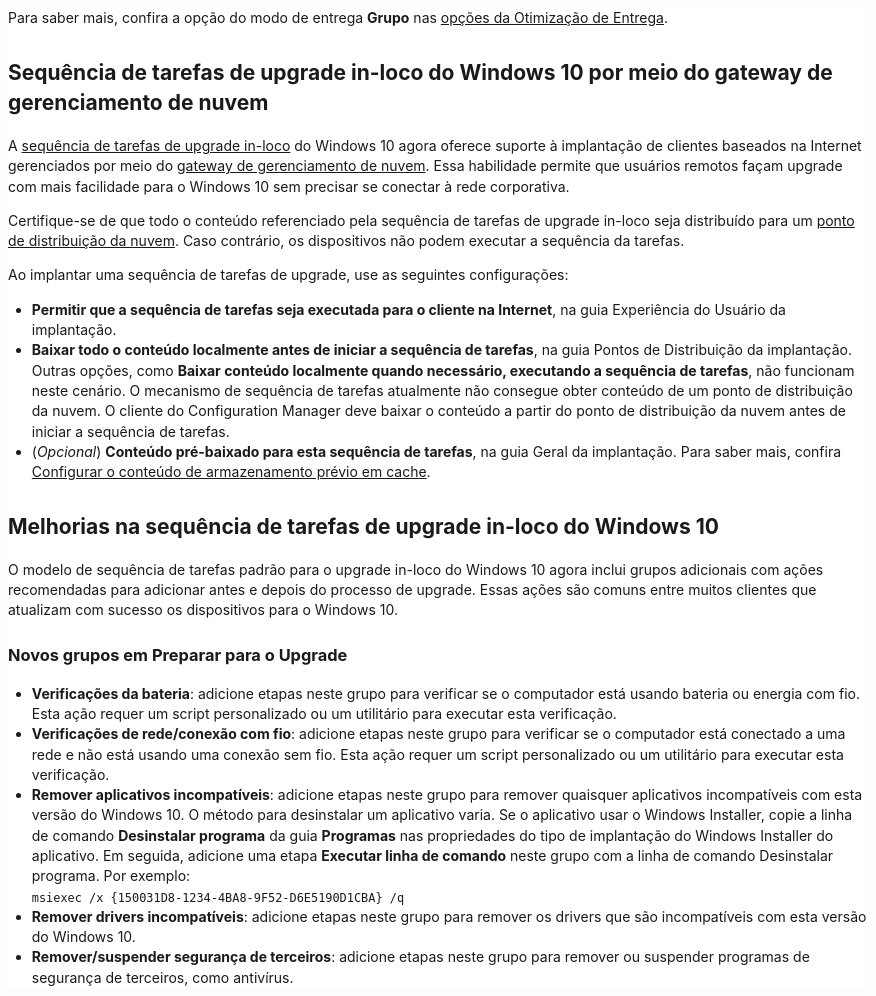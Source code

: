 Para saber mais, confira a opção do modo de entrega **Grupo** nas [opções da Otimização de Entrega](/windows/deployment/update/waas-delivery-optimization#group-id).



## <a name="windows-10-in-place-upgrade-task-sequence-via-cloud-management-gateway"></a>Sequência de tarefas de upgrade in-loco do Windows 10 por meio do gateway de gerenciamento de nuvem


A [sequência de tarefas de upgrade in-loco](/sccm/osd/deploy-use/upgrade-windows-to-the-latest-version) do Windows 10 agora oferece suporte à implantação de clientes baseados na Internet gerenciados por meio do [gateway de gerenciamento de nuvem](/sccm/core/clients/manage/plan-cloud-management-gateway). Essa habilidade permite que usuários remotos façam upgrade com mais facilidade para o Windows 10 sem precisar se conectar à rede corporativa. 

Certifique-se de que todo o conteúdo referenciado pela sequência de tarefas de upgrade in-loco seja distribuído para um [ponto de distribuição da nuvem](/sccm/core/plan-design/hierarchy/use-a-cloud-based-distribution-point). Caso contrário, os dispositivos não podem executar a sequência da tarefas.

Ao implantar uma sequência de tarefas de upgrade, use as seguintes configurações:
- **Permitir que a sequência de tarefas seja executada para o cliente na Internet**, na guia Experiência do Usuário da implantação.
- **Baixar todo o conteúdo localmente antes de iniciar a sequência de tarefas**, na guia Pontos de Distribuição da implantação. Outras opções, como **Baixar conteúdo localmente quando necessário, executando a sequência de tarefas**, não funcionam neste cenário. O mecanismo de sequência de tarefas atualmente não consegue obter conteúdo de um ponto de distribuição da nuvem. O cliente do Configuration Manager deve baixar o conteúdo a partir do ponto de distribuição da nuvem antes de iniciar a sequência de tarefas.
- (*Opcional*) **Conteúdo pré-baixado para esta sequência de tarefas**, na guia Geral da implantação. Para saber mais, confira [Configurar o conteúdo de armazenamento prévio em cache](/sccm/osd/deploy-use/create-a-task-sequence-to-upgrade-an-operating-system#configure-pre-cache-content).



## <a name="improvements-to-windows-10-in-place-upgrade-task-sequence"></a>Melhorias na sequência de tarefas de upgrade in-loco do Windows 10

O modelo de sequência de tarefas padrão para o upgrade in-loco do Windows 10 agora inclui grupos adicionais com ações recomendadas para adicionar antes e depois do processo de upgrade. Essas ações são comuns entre muitos clientes que atualizam com sucesso os dispositivos para o Windows 10. 

### <a name="new-groups-under-prepare-for-upgrade"></a>Novos grupos em **Preparar para o Upgrade**
- **Verificações da bateria**: adicione etapas neste grupo para verificar se o computador está usando bateria ou energia com fio. Esta ação requer um script personalizado ou um utilitário para executar esta verificação.
- **Verificações de rede/conexão com fio**: adicione etapas neste grupo para verificar se o computador está conectado a uma rede e não está usando uma conexão sem fio. Esta ação requer um script personalizado ou um utilitário para executar esta verificação.
- **Remover aplicativos incompatíveis**: adicione etapas neste grupo para remover quaisquer aplicativos incompatíveis com esta versão do Windows 10. O método para desinstalar um aplicativo varia. Se o aplicativo usar o Windows Installer, copie a linha de comando **Desinstalar programa** da guia **Programas** nas propriedades do tipo de implantação do Windows Installer do aplicativo. Em seguida, adicione uma etapa **Executar linha de comando** neste grupo com a linha de comando Desinstalar programa. Por exemplo: </br>`msiexec /x {150031D8-1234-4BA8-9F52-D6E5190D1CBA} /q`</br> 
- **Remover drivers incompatíveis**: adicione etapas neste grupo para remover os drivers que são incompatíveis com esta versão do Windows 10.
- **Remover/suspender segurança de terceiros**: adicione etapas neste grupo para remover ou suspender programas de segurança de terceiros, como antivírus.